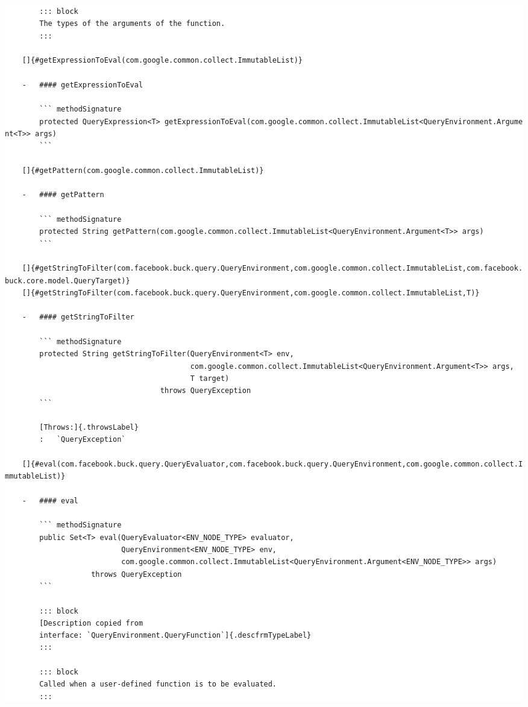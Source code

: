             ::: block
            The types of the arguments of the function.
            :::

        []{#getExpressionToEval(com.google.common.collect.ImmutableList)}

        -   #### getExpressionToEval

            ``` methodSignature
            protected QueryExpression<T> getExpressionToEval​(com.google.common.collect.ImmutableList<QueryEnvironment.Argument<T>> args)
            ```

        []{#getPattern(com.google.common.collect.ImmutableList)}

        -   #### getPattern

            ``` methodSignature
            protected String getPattern​(com.google.common.collect.ImmutableList<QueryEnvironment.Argument<T>> args)
            ```

        []{#getStringToFilter(com.facebook.buck.query.QueryEnvironment,com.google.common.collect.ImmutableList,com.facebook.buck.core.model.QueryTarget)}
        []{#getStringToFilter(com.facebook.buck.query.QueryEnvironment,com.google.common.collect.ImmutableList,T)}

        -   #### getStringToFilter

            ``` methodSignature
            protected String getStringToFilter​(QueryEnvironment<T> env,
                                               com.google.common.collect.ImmutableList<QueryEnvironment.Argument<T>> args,
                                               T target)
                                        throws QueryException
            ```

            [Throws:]{.throwsLabel}
            :   `QueryException`

        []{#eval(com.facebook.buck.query.QueryEvaluator,com.facebook.buck.query.QueryEnvironment,com.google.common.collect.ImmutableList)}

        -   #### eval

            ``` methodSignature
            public Set<T> eval​(QueryEvaluator<ENV_NODE_TYPE> evaluator,
                               QueryEnvironment<ENV_NODE_TYPE> env,
                               com.google.common.collect.ImmutableList<QueryEnvironment.Argument<ENV_NODE_TYPE>> args)
                        throws QueryException
            ```

            ::: block
            [Description copied from
            interface: `QueryEnvironment.QueryFunction`]{.descfrmTypeLabel}
            :::

            ::: block
            Called when a user-defined function is to be evaluated.
            :::
